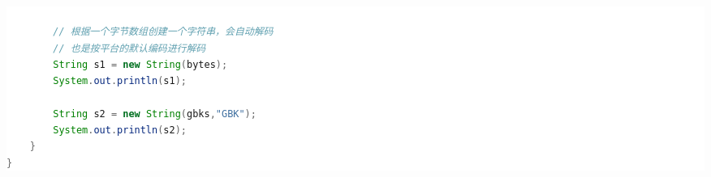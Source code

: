 ```java

        // 根据一个字节数组创建一个字符串，会自动解码
        // 也是按平台的默认编码进行解码
        String s1 = new String(bytes);
        System.out.println(s1);

        String s2 = new String(gbks,"GBK");
        System.out.println(s2);
    }
}
```









































